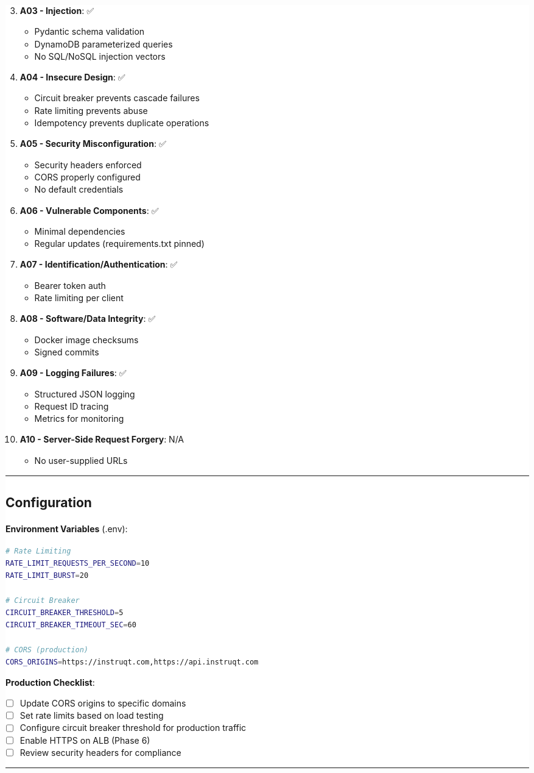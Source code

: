 3. **A03 - Injection**: ✅
   - Pydantic schema validation
   - DynamoDB parameterized queries
   - No SQL/NoSQL injection vectors

4. **A04 - Insecure Design**: ✅
   - Circuit breaker prevents cascade failures
   - Rate limiting prevents abuse
   - Idempotency prevents duplicate operations

5. **A05 - Security Misconfiguration**: ✅
   - Security headers enforced
   - CORS properly configured
   - No default credentials

6. **A06 - Vulnerable Components**: ✅
   - Minimal dependencies
   - Regular updates (requirements.txt pinned)

7. **A07 - Identification/Authentication**: ✅
   - Bearer token auth
   - Rate limiting per client

8. **A08 - Software/Data Integrity**: ✅
   - Docker image checksums
   - Signed commits

9. **A09 - Logging Failures**: ✅
   - Structured JSON logging
   - Request ID tracing
   - Metrics for monitoring

10. **A10 - Server-Side Request Forgery**: N/A
    - No user-supplied URLs

---

## Configuration

**Environment Variables** (.env):
```bash
# Rate Limiting
RATE_LIMIT_REQUESTS_PER_SECOND=10
RATE_LIMIT_BURST=20

# Circuit Breaker
CIRCUIT_BREAKER_THRESHOLD=5
CIRCUIT_BREAKER_TIMEOUT_SEC=60

# CORS (production)
CORS_ORIGINS=https://instruqt.com,https://api.instruqt.com
```

**Production Checklist**:
- [ ] Update CORS origins to specific domains
- [ ] Set rate limits based on load testing
- [ ] Configure circuit breaker threshold for production traffic
- [ ] Enable HTTPS on ALB (Phase 6)
- [ ] Review security headers for compliance

---